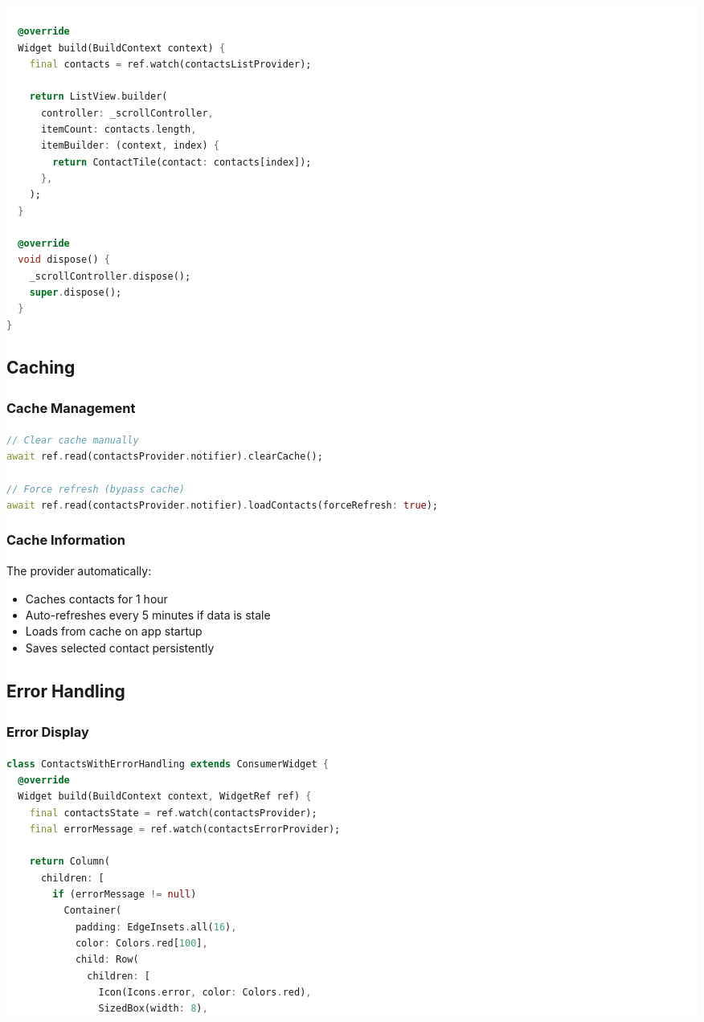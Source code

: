 ```dart

  @override
  Widget build(BuildContext context) {
    final contacts = ref.watch(contactsListProvider);
    
    return ListView.builder(
      controller: _scrollController,
      itemCount: contacts.length,
      itemBuilder: (context, index) {
        return ContactTile(contact: contacts[index]);
      },
    );
  }

  @override
  void dispose() {
    _scrollController.dispose();
    super.dispose();
  }
}
```

## Caching

### Cache Management

```dart
// Clear cache manually
await ref.read(contactsProvider.notifier).clearCache();

// Force refresh (bypass cache)
await ref.read(contactsProvider.notifier).loadContacts(forceRefresh: true);
```

### Cache Information

The provider automatically:
- Caches contacts for 1 hour
- Auto-refreshes every 5 minutes if data is stale
- Loads from cache on app startup
- Saves selected contact persistently

## Error Handling

### Error Display

```dart
class ContactsWithErrorHandling extends ConsumerWidget {
  @override
  Widget build(BuildContext context, WidgetRef ref) {
    final contactsState = ref.watch(contactsProvider);
    final errorMessage = ref.watch(contactsErrorProvider);
    
    return Column(
      children: [
        if (errorMessage != null)
          Container(
            padding: EdgeInsets.all(16),
            color: Colors.red[100],
            child: Row(
              children: [
                Icon(Icons.error, color: Colors.red),
                SizedBox(width: 8),
```